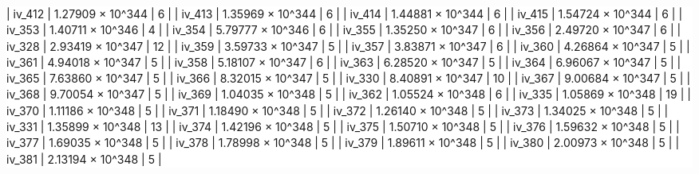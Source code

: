 | iv_412 | 1.27909 × 10^344 | 6 |
| iv_413 | 1.35969 × 10^344 | 6 |
| iv_414 | 1.44881 × 10^344 | 6 |
| iv_415 | 1.54724 × 10^344 | 6 |
| iv_353 | 1.40711 × 10^346 | 4 |
| iv_354 | 5.79777 × 10^346 | 6 |
| iv_355 | 1.35250 × 10^347 | 6 |
| iv_356 | 2.49720 × 10^347 | 6 |
| iv_328 | 2.93419 × 10^347 | 12 |
| iv_359 | 3.59733 × 10^347 | 5 |
| iv_357 | 3.83871 × 10^347 | 6 |
| iv_360 | 4.26864 × 10^347 | 5 |
| iv_361 | 4.94018 × 10^347 | 5 |
| iv_358 | 5.18107 × 10^347 | 6 |
| iv_363 | 6.28520 × 10^347 | 5 |
| iv_364 | 6.96067 × 10^347 | 5 |
| iv_365 | 7.63860 × 10^347 | 5 |
| iv_366 | 8.32015 × 10^347 | 5 |
| iv_330 | 8.40891 × 10^347 | 10 |
| iv_367 | 9.00684 × 10^347 | 5 |
| iv_368 | 9.70054 × 10^347 | 5 |
| iv_369 | 1.04035 × 10^348 | 5 |
| iv_362 | 1.05524 × 10^348 | 6 |
| iv_335 | 1.05869 × 10^348 | 19 |
| iv_370 | 1.11186 × 10^348 | 5 |
| iv_371 | 1.18490 × 10^348 | 5 |
| iv_372 | 1.26140 × 10^348 | 5 |
| iv_373 | 1.34025 × 10^348 | 5 |
| iv_331 | 1.35899 × 10^348 | 13 |
| iv_374 | 1.42196 × 10^348 | 5 |
| iv_375 | 1.50710 × 10^348 | 5 |
| iv_376 | 1.59632 × 10^348 | 5 |
| iv_377 | 1.69035 × 10^348 | 5 |
| iv_378 | 1.78998 × 10^348 | 5 |
| iv_379 | 1.89611 × 10^348 | 5 |
| iv_380 | 2.00973 × 10^348 | 5 |
| iv_381 | 2.13194 × 10^348 | 5 |